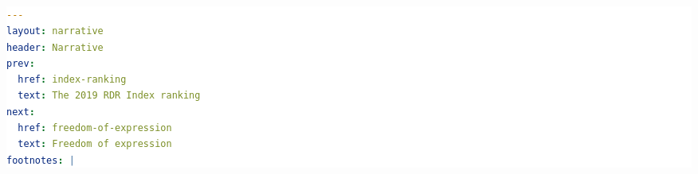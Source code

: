 ```yaml
---
layout: narrative
header: Narrative
prev:
  href: index-ranking
  text: The 2019 RDR Index ranking
next:
  href: freedom-of-expression
  text: Freedom of expression
footnotes: | 
```